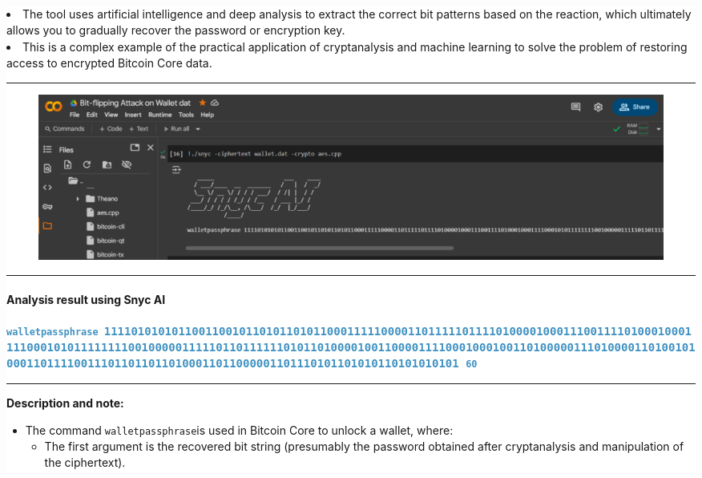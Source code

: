 <li class="has-small-font-size">The tool uses artificial intelligence and deep analysis to extract the correct bit patterns based on the reaction, which ultimately allows you to gradually recover the password or encryption key.</li>



<li class="has-small-font-size">This is a complex example of the practical application of cryptanalysis and machine learning to solve the problem of restoring access to encrypted Bitcoin Core data.</li>
</ul>



<hr class="wp-block-separator has-alpha-channel-opacity">


<div class="wp-block-image">
<figure class="aligncenter"><img decoding="async" src="./Bit-flipping_Attack_on_Wallet_dat_files/image-37-1024x270.png" alt="Bit-flipping attack on Wallet.dat: Risks of using AES-256-CBC without authentication, exploitation and extracting private keys from Bitcoin Core" class="wp-image-6314"></figure></div>


<hr class="wp-block-separator has-alpha-channel-opacity">



<h4 class="wp-block-heading">Analysis result using Snyc AI</h4>



<pre class="wp-block-preformatted has-text-color has-link-color wp-elements-1a7f693f5918b32b0fe69fb19a676d63" style="color:#4092c2"><strong><code>walletpassphrase </code>1111010101011001100101101011010110001111100001101111101111010000100011100111101000100011110001010111111110010000011111011011111101011010000100110000111100010001001101000001110100001101001010001101111001110110110110100011011000001101110101101010110101010101 <code>60</code></strong></pre>



<hr class="wp-block-separator has-alpha-channel-opacity">



<p><strong>Description and note:</strong></p>



<ul class="wp-block-list">
<li class="has-small-font-size">The command&nbsp;<code>walletpassphrase</code>is used in Bitcoin Core to unlock a wallet, where:
<ul class="wp-block-list">
<li>The first argument is the recovered bit string (presumably the password obtained after cryptanalysis and manipulation of the ciphertext).</li>
